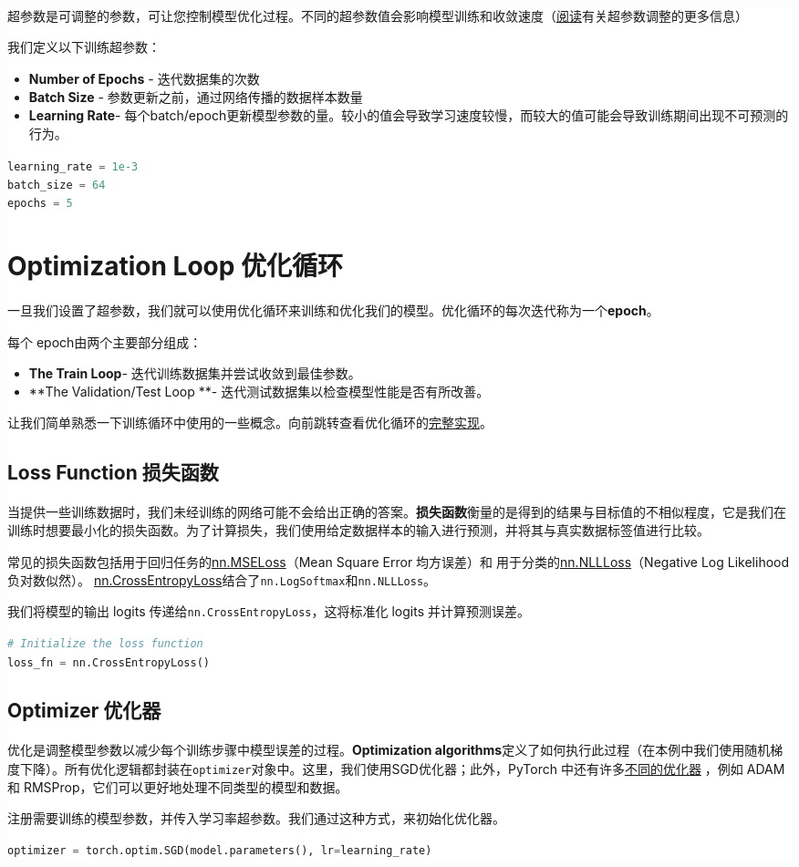 超参数是可调整的参数，可让您控制模型优化过程。不同的超参数值会影响模型训练和收敛速度（[阅读](https://pytorch.org/tutorials/beginner/hyperparameter_tuning_tutorial.html)有关超参数调整的更多信息）

我们定义以下训练超参数：

-  **Number of Epochs** - 迭代数据集的次数
-  **Batch Size** - 参数更新之前，通过网络传播的数据样本数量
-  **Learning Rate**- 每个batch/epoch更新模型参数的量。较小的值会导致学习速度较慢，而较大的值可能会导致训练期间出现不可预测的行为。

```python
learning_rate = 1e-3
batch_size = 64
epochs = 5
```



# Optimization Loop 优化循环

一旦我们设置了超参数，我们就可以使用优化循环来训练和优化我们的模型。优化循环的每次迭代称为一个**epoch**。

每个 epoch由两个主要部分组成：

-  **The Train Loop**- 迭代训练数据集并尝试收敛到最佳参数。
-  **The Validation/Test Loop **- 迭代测试数据集以检查模型性能是否有所改善。

让我们简单熟悉一下训练循环中使用的一些概念。向前跳转查看优化循环的[完整实现](https://pytorch.org/tutorials/beginner/basics/optimization_tutorial.html#full-impl-label)。

## Loss Function 损失函数

当提供一些训练数据时，我们未经训练的网络可能不会给出正确的答案。**损失函数**衡量的是得到的结果与目标值的不相似程度，它是我们在训练时想要最小化的损失函数。为了计算损失，我们使用给定数据样本的输入进行预测，并将其与真实数据标签值进行比较。

常见的损失函数包括用于回归任务的[nn.MSELoss](https://pytorch.org/docs/stable/generated/torch.nn.MSELoss.html#torch.nn.MSELoss)（Mean Square Error 均方误差）和 用于分类的[nn.NLLLoss](https://pytorch.org/docs/stable/generated/torch.nn.NLLLoss.html#torch.nn.NLLLoss)（Negative Log Likelihood 负对数似然）。 [nn.CrossEntropyLoss](https://pytorch.org/docs/stable/generated/torch.nn.CrossEntropyLoss.html#torch.nn.CrossEntropyLoss)结合了`nn.LogSoftmax`和`nn.NLLLoss`。

我们将模型的输出 logits 传递给`nn.CrossEntropyLoss`，这将标准化 logits 并计算预测误差。

```python
# Initialize the loss function
loss_fn = nn.CrossEntropyLoss()
```



## Optimizer 优化器

优化是调整模型参数以减少每个训练步骤中模型误差的过程。**Optimization algorithms**定义了如何执行此过程（在本例中我们使用随机梯度下降）。所有优化逻辑都封装在`optimizer`对象中。这里，我们使用SGD优化器；此外，PyTorch 中还有许多[不同的优化器](https://pytorch.org/docs/stable/optim.html) ，例如 ADAM 和 RMSProp，它们可以更好地处理不同类型的模型和数据。

注册需要训练的模型参数，并传入学习率超参数。我们通过这种方式，来初始化优化器。

```python
optimizer = torch.optim.SGD(model.parameters(), lr=learning_rate)
```
